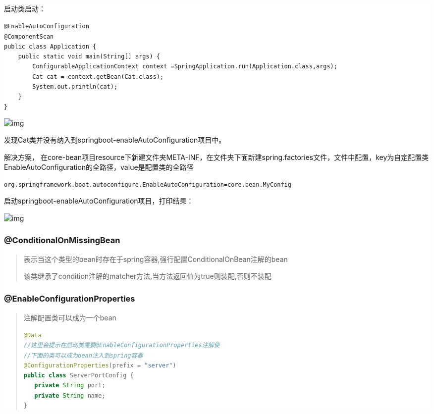 启动类启动：

```
@EnableAutoConfiguration
@ComponentScan
public class Application {
    public static void main(String[] args) {
        ConfigurableApplicationContext context =SpringApplication.run(Application.class,args);
        Cat cat = context.getBean(Cat.class);
        System.out.println(cat);
    }
}
```



![img](https:////upload-images.jianshu.io/upload_images/5225109-b85d816485ae01cc.png?imageMogr2/auto-orient/strip%7CimageView2/2/w/1000/format/webp)



发现Cat类并没有纳入到springboot-enableAutoConfiguration项目中。

解决方案，
 在core-bean项目resource下新建文件夹META-INF，在文件夹下面新建spring.factories文件，文件中配置，key为自定配置类EnableAutoConfiguration的全路径，value是配置类的全路径

```
org.springframework.boot.autoconfigure.EnableAutoConfiguration=core.bean.MyConfig
```

启动springboot-enableAutoConfiguration项目，打印结果：



![img](https:////upload-images.jianshu.io/upload_images/5225109-9f72a8dc9f971035.png?imageMogr2/auto-orient/strip%7CimageView2/2/w/1000/format/webp)



### @ConditionalOnMissingBean

>表示当这个类型的bean时存在于spring容器,强行配置ConditionalOnBean注解的bean
>
>该类继承了condition注解的matcher方法,当方法返回值为true则装配,否则不装配

### @EnableConfigurationProperties

>注解配置类可以成为一个bean
>
>```java
>@Data
>//这里会提示在启动类需要@EnableConfigurationProperties注解使
>//下面的类可以成为bean注入到spring容器
>@ConfigurationProperties(prefix = "server")
>public class ServerPortConfig {
>    private String port;
>    private String name;
>}
>```

